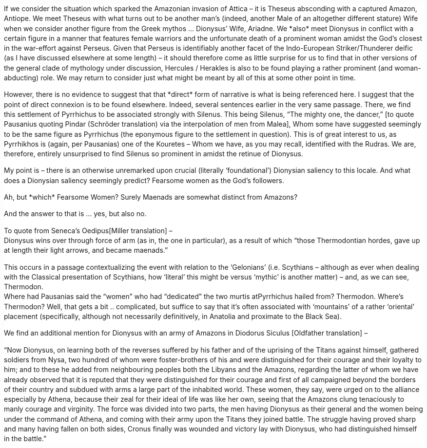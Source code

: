 If we consider the situation which sparked the Amazonian invasion of Attica – it is Theseus absconding with a captured Amazon, Antiope. We meet Theseus with what turns out to be another man’s (indeed, another Male of an altogether different stature) Wife when we consider another figure from the Greek mythos … Dionysus’ Wife, Ariadne. We \*also\* meet Dionysus in conflict with a certain figure in a manner that features female warriors and the unfortunate death of a prominent woman amidst the God’s closest in the war-effort against Perseus. Given that Perseus is identifiably another facet of the Indo-European Striker/Thunderer deific (as I have discussed elsewhere at some length) – it should therefore come as little surprise for us to find that in other versions of the general clade of mythology under discussion, Hercules / Herakles is also to be found playing a rather prominent (and woman-abducting) role. We may return to consider just what might be meant by all of this at some other point in time.

However, there is no evidence to suggest that that \*direct\* form of narrative is what is being referenced here. I suggest that the point of direct connexion is to be found elsewhere. Indeed, several sentences earlier in the very same passage. There, we find this settlement of Pyrrhichus to be associated strongly with Silenus. This being Silenus, “The mighty one, the dancer,” \[to quote Pausanius quoting Pindar (Schröder translation) via the interpolation of men from Malea\], Whom some have suggested seemingly to be the same figure as Pyrrhichus (the eponymous figure to the settlement in question). This is of great interest to us, as Pyrrhikhos is (again, per Pausanias) one of the Kouretes – Whom we have, as you may recall, identified with the Rudras. We are, therefore, entirely unsurprised to find Silenus so prominent in amidst the retinue of Dionysus.

My point is – there is an otherwise unremarked upon crucial (literally ‘foundational’) Dionysian saliency to this locale. And what does a Dionysian saliency seemingly predict? Fearsome women as the God’s followers.

Ah, but \*which\* Fearsome Women? Surely Maenads are somewhat distinct from Amazons?

And the answer to that is … yes, but also no.

To quote from Seneca’s Oedipus\[Miller translation\] –  
Dionysus wins over through force of arm (as in, the one in particular), as a result of which “those Thermodontian hordes, gave up at length their light arrows, and became maenads.”

This occurs in a passage contextualizing the event with relation to the ‘Gelonians’ (i.e. Scythians – although as ever when dealing with the Classical presentation of Scythians, how ‘literal’ this might be versus ‘mythic’ is another matter) – and, as we can see, Thermodon.  
Where had Pausanias said the “women” who had “dedicated” the two murtis atPyrrhichus hailed from? Thermodon. Where’s Thermodon? Well, that gets a bit .. complicated, but suffice to say that it’s often associated with ‘mountains’ of a rather ‘oriental’ placement (specifically, although not necessarily definitively, in Anatolia and proximate to the Black Sea).

We find an additional mention for Dionysus with an army of Amazons in Diodorus Siculus \[Oldfather translation\] –

“Now Dionysus, on learning both of the reverses suffered by his father and of the uprising of the Titans against himself, gathered soldiers from Nysa, two hundred of whom were foster-brothers of his and were distinguished for their courage and their loyalty to him; and to these he added from neighbouring peoples both the Libyans and the Amazons, regarding the latter of whom we have already observed that it is reputed that they were distinguished for their courage and first of all campaigned beyond the borders of their country and subdued with arms a large part of the inhabited world. These women, they say, were urged on to the alliance especially by Athena, because their zeal for their ideal of life was like her own, seeing that the Amazons clung tenaciously to manly courage and virginity. The force was divided into two parts, the men having Dionysus as their general and the women being under the command of Athena, and coming with their army upon the Titans they joined battle. The struggle having proved sharp and many having fallen on both sides, Cronus finally was wounded and victory lay with Dionysus, who had distinguished himself in the battle.”

